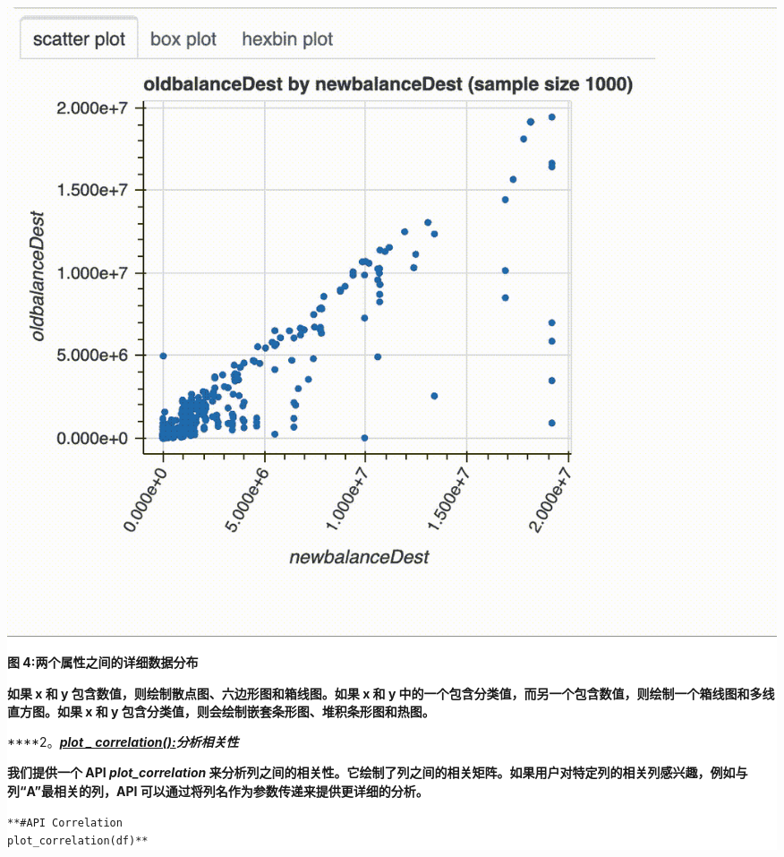 **![](img/99a424658e1d9793351320ac13b54892.png)**

****图 4:两个属性之间的详细数据分布****

**如果 x 和 y 包含数值，则绘制散点图、六边形图和箱线图。如果 x 和 y 中的一个包含分类值，而另一个包含数值，则绘制一个箱线图和多线直方图。如果 x 和 y 包含分类值，则会绘制嵌套条形图、堆积条形图和热图。**

****2。**[***plot _ correlation():***](https://sfu-db.github.io/dataprep/user_guide/eda/plot_correlation.html)***分析相关性*****

**我们提供一个 API *plot_correlation* 来分析列之间的相关性。它绘制了列之间的相关矩阵。如果用户对特定列的相关列感兴趣，例如与列“A”最相关的列，API 可以通过将列名作为参数传递来提供更详细的分析。**

```
**#API Correlation
plot_correlation(df)**
```
